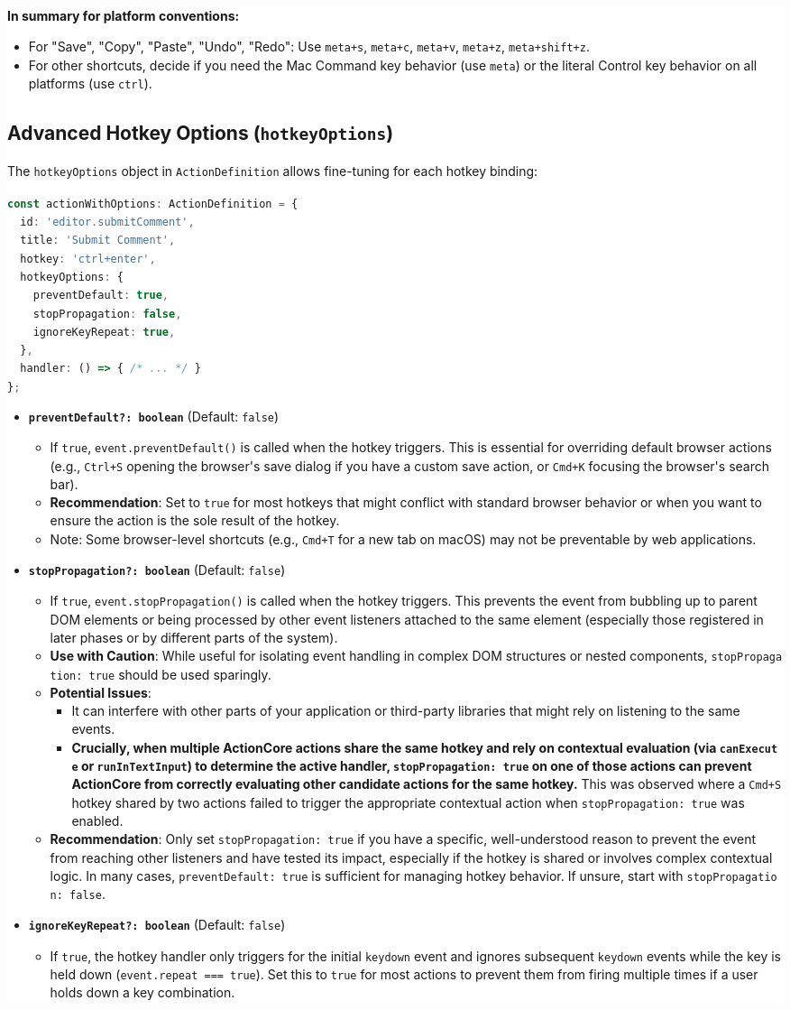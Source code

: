 **In summary for platform conventions:**
*   For "Save", "Copy", "Paste", "Undo", "Redo": Use `meta+s`, `meta+c`, `meta+v`, `meta+z`, `meta+shift+z`.
*   For other shortcuts, decide if you need the Mac Command key behavior (use `meta`) or the literal Control key behavior on all platforms (use `ctrl`).

## Advanced Hotkey Options (`hotkeyOptions`)

The `hotkeyOptions` object in `ActionDefinition` allows fine-tuning for each hotkey binding:

```typescript
const actionWithOptions: ActionDefinition = {
  id: 'editor.submitComment',
  title: 'Submit Comment',
  hotkey: 'ctrl+enter',
  hotkeyOptions: {
    preventDefault: true,
    stopPropagation: false,
    ignoreKeyRepeat: true,
  },
  handler: () => { /* ... */ }
};
```

*   **`preventDefault?: boolean`** (Default: `false`)
    *   If `true`, `event.preventDefault()` is called when the hotkey triggers. This is essential for overriding default browser actions (e.g., `Ctrl+S` opening the browser's save dialog if you have a custom save action, or `Cmd+K` focusing the browser's search bar).
    *   **Recommendation**: Set to `true` for most hotkeys that might conflict with standard browser behavior or when you want to ensure the action is the sole result of the hotkey.
    *   Note: Some browser-level shortcuts (e.g., `Cmd+T` for a new tab on macOS) may not be preventable by web applications.

*   **`stopPropagation?: boolean`** (Default: `false`)
    *   If `true`, `event.stopPropagation()` is called when the hotkey triggers. This prevents the event from bubbling up to parent DOM elements or being processed by other event listeners attached to the same element (especially those registered in later phases or by different parts of the system).
    *   **Use with Caution**: While useful for isolating event handling in complex DOM structures or nested components, `stopPropagation: true` should be used sparingly.
    *   **Potential Issues**:
        *   It can interfere with other parts of your application or third-party libraries that might rely on listening to the same events.
        *   **Crucially, when multiple ActionCore actions share the same hotkey and rely on contextual evaluation (via `canExecute` or `runInTextInput`) to determine the active handler, `stopPropagation: true` on one of those actions can prevent ActionCore from correctly evaluating other candidate actions for the same hotkey.** This was observed where a `Cmd+S` hotkey shared by two actions failed to trigger the appropriate contextual action when `stopPropagation: true` was enabled.
    *   **Recommendation**: Only set `stopPropagation: true` if you have a specific, well-understood reason to prevent the event from reaching other listeners and have tested its impact, especially if the hotkey is shared or involves complex contextual logic. In many cases, `preventDefault: true` is sufficient for managing hotkey behavior. If unsure, start with `stopPropagation: false`.

*   **`ignoreKeyRepeat?: boolean`** (Default: `false`)
    *   If `true`, the hotkey handler only triggers for the initial `keydown` event and ignores subsequent `keydown` events while the key is held down (`event.repeat === true`). Set this to `true` for most actions to prevent them from firing multiple times if a user holds down a key combination.
